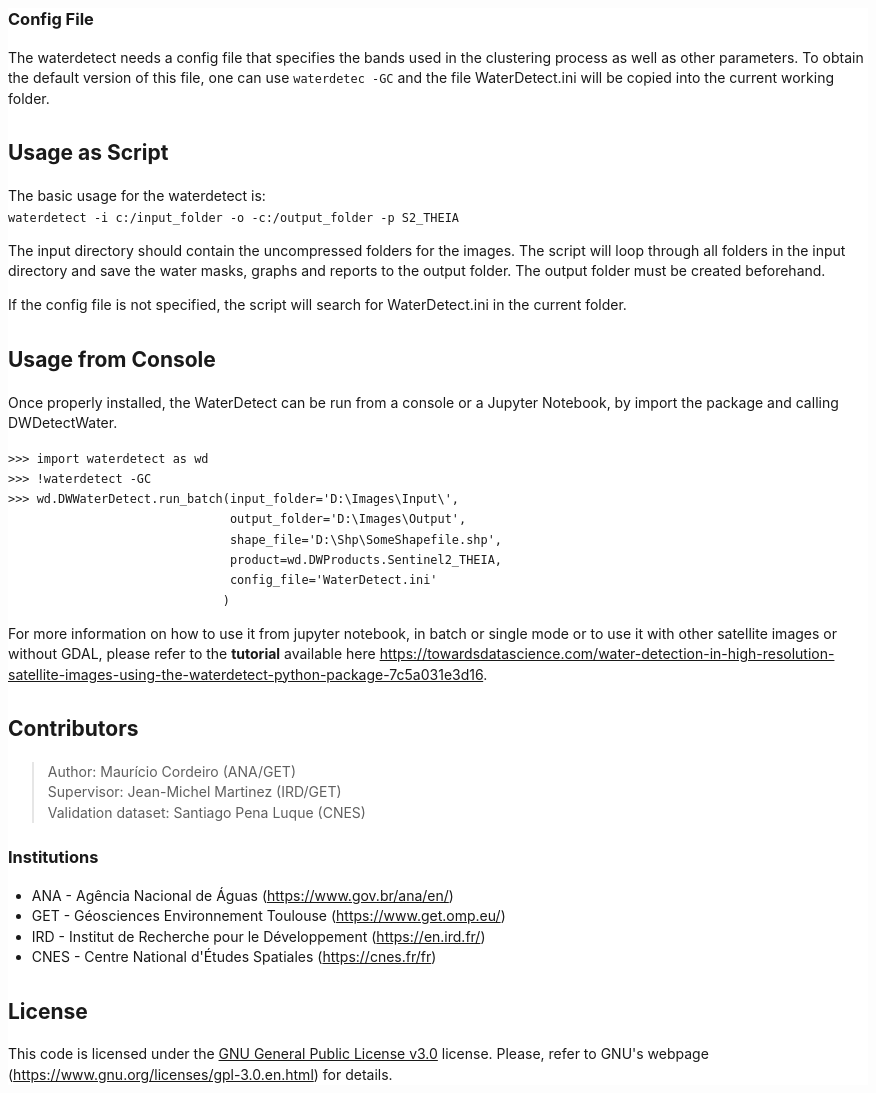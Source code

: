 ### Config File
The waterdetect needs a config file that specifies the bands used in the clustering process as well as other parameters.
To obtain the default version of this file,  one can use `waterdetec -GC` and the file WaterDetect.ini will be copied into the current working folder.

## Usage as Script
The basic usage for the waterdetect is:<br>
`waterdetect -i c:/input_folder -o -c:/output_folder -p S2_THEIA`

The input directory should contain the uncompressed folders for the images. The script will loop through all folders in the input directory and save the water masks, graphs and reports to the output folder. The output folder must be created beforehand.

If the config file is not specified, the script will search for WaterDetect.ini in the current folder.

## Usage from Console
Once properly installed, the WaterDetect can be run from a console or a Jupyter Notebook, by import the package and calling DWDetectWater.

```
>>> import waterdetect as wd
>>> !waterdetect -GC
>>> wd.DWWaterDetect.run_batch(input_folder='D:\Images\Input\',
                               output_folder='D:\Images\Output',
                               shape_file='D:\Shp\SomeShapefile.shp',
                               product=wd.DWProducts.Sentinel2_THEIA,
                               config_file='WaterDetect.ini'
                              )
```
For more information on how to use it from jupyter notebook, in batch or single mode or to use it with other satellite images or without GDAL, please refer to the <b>tutorial</b> available here https://towardsdatascience.com/water-detection-in-high-resolution-satellite-images-using-the-waterdetect-python-package-7c5a031e3d16.

## Contributors
> Author: Maurício Cordeiro (ANA/GET)<br>
> Supervisor: Jean-Michel Martinez (IRD/GET)<br>
> Validation dataset: Santiago Pena Luque (CNES) 

### Institutions
* ANA - Agência Nacional de Águas (https://www.gov.br/ana/en/)
* GET - Géosciences Environnement Toulouse (https://www.get.omp.eu/)
* IRD - Institut de Recherche pour le Développement (https://en.ird.fr/)
* CNES - Centre National d'Études Spatiales (https://cnes.fr/fr)

## License
This code is licensed under the [GNU General Public License v3.0](https://github.com/cordmaur/WaterDetect/blob/master/LICENSE) license. Please, refer to GNU's webpage  (https://www.gnu.org/licenses/gpl-3.0.en.html) for details.

